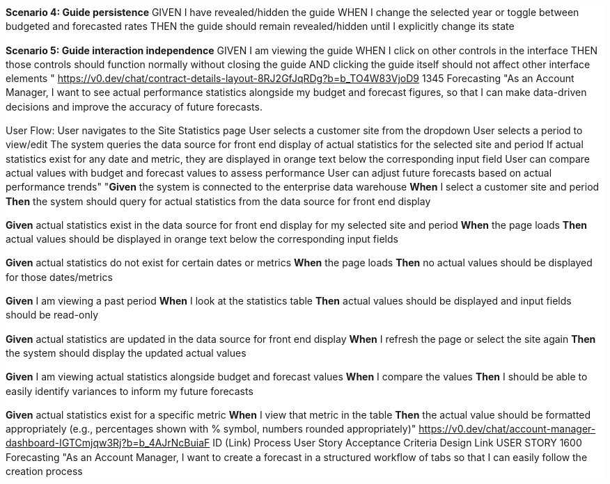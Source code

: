 
**Scenario 4: Guide persistence**
GIVEN I have revealed/hidden the guide
WHEN I change the selected year or toggle between budgeted and forecasted rates
THEN the guide should remain revealed/hidden until I explicitly change its state


**Scenario 5: Guide interaction independence**
GIVEN I am viewing the guide
WHEN I click on other controls in the interface
THEN those controls should function normally without closing the guide
AND clicking the guide itself should not affect other interface elements
"	https://v0.dev/chat/contract-details-layout-8RJ2GfJqRDg?b=b_TO4W83VjoD9
1345	Forecasting	"As an Account Manager, I want to see actual performance statistics alongside my budget and forecast figures, so that I can make data-driven decisions and improve the accuracy of future forecasts.

User Flow:
User navigates to the Site Statistics page
User selects a customer site from the dropdown
User selects a period to view/edit
The system queries the data source for front end display of actual statistics for the selected site and period
If actual statistics exist for any date and metric, they are displayed in orange text below the corresponding input field
User can compare actual values with budget and forecast values to assess performance
User can adjust future forecasts based on actual performance trends"	"**Given** the system is connected to the enterprise data warehouse
**When** I select a customer site and period
**Then** the system should query for actual statistics from the data source for front end display

**Given** actual statistics exist in the data source for front end display for my selected site and period
**When** the page loads
**Then** actual values should be displayed in orange text below the corresponding input fields

**Given** actual statistics do not exist for certain dates or metrics
**When** the page loads
**Then** no actual values should be displayed for those dates/metrics

**Given** I am viewing a past period
**When** I look at the statistics table
**Then** actual values should be displayed and input fields should be read-only

**Given** actual statistics are updated in the data source for front end display
**When** I refresh the page or select the site again
**Then** the system should display the updated actual values

**Given** I am viewing actual statistics alongside budget and forecast values
**When** I compare the values
**Then** I should be able to easily identify variances to inform my future forecasts

**Given** actual statistics exist for a specific metric
**When** I view that metric in the table
**Then** the actual value should be formatted appropriately (e.g., percentages shown with % symbol, numbers rounded appropriately)"	https://v0.dev/chat/account-manager-dashboard-IGTCmjqw3Rj?b=b_4AJrNcBuiaF
ID (Link)	Process	User Story	Acceptance Criteria	Design Link
USER STORY 1600	Forecasting	"As an Account Manager, I want to create a forecast in a structured workflow of tabs so that I can easily follow the creation process
